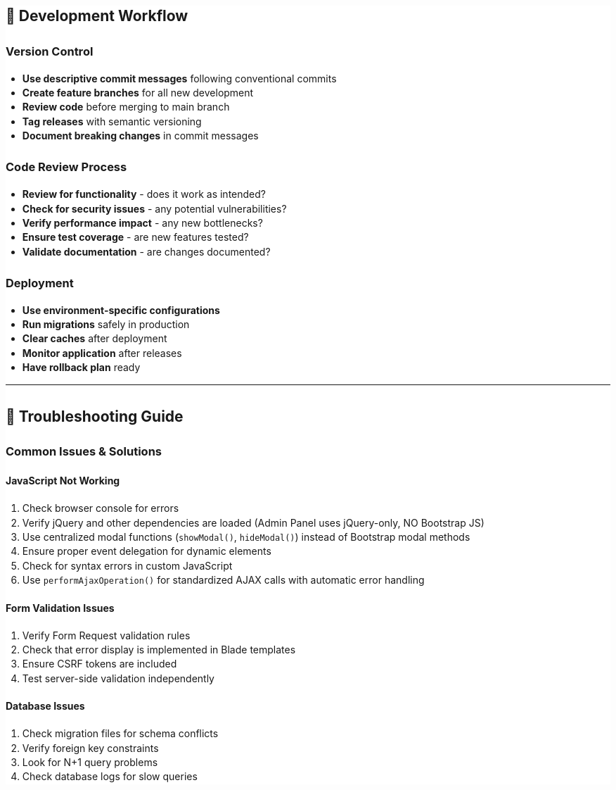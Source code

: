 
## 🔧 Development Workflow

### Version Control
- **Use descriptive commit messages** following conventional commits
- **Create feature branches** for all new development
- **Review code** before merging to main branch
- **Tag releases** with semantic versioning
- **Document breaking changes** in commit messages

### Code Review Process
- **Review for functionality** - does it work as intended?
- **Check for security issues** - any potential vulnerabilities?
- **Verify performance impact** - any new bottlenecks?
- **Ensure test coverage** - are new features tested?
- **Validate documentation** - are changes documented?

### Deployment
- **Use environment-specific configurations**
- **Run migrations** safely in production
- **Clear caches** after deployment
- **Monitor application** after releases
- **Have rollback plan** ready

---

## 🚨 Troubleshooting Guide

### Common Issues & Solutions

#### JavaScript Not Working
1. Check browser console for errors
2. Verify jQuery and other dependencies are loaded (Admin Panel uses jQuery-only, NO Bootstrap JS)
3. Use centralized modal functions (`showModal()`, `hideModal()`) instead of Bootstrap modal methods
4. Ensure proper event delegation for dynamic elements
5. Check for syntax errors in custom JavaScript
6. Use `performAjaxOperation()` for standardized AJAX calls with automatic error handling

#### Form Validation Issues
1. Verify Form Request validation rules
2. Check that error display is implemented in Blade templates
3. Ensure CSRF tokens are included
4. Test server-side validation independently

#### Database Issues
1. Check migration files for schema conflicts
2. Verify foreign key constraints
3. Look for N+1 query problems
4. Check database logs for slow queries

